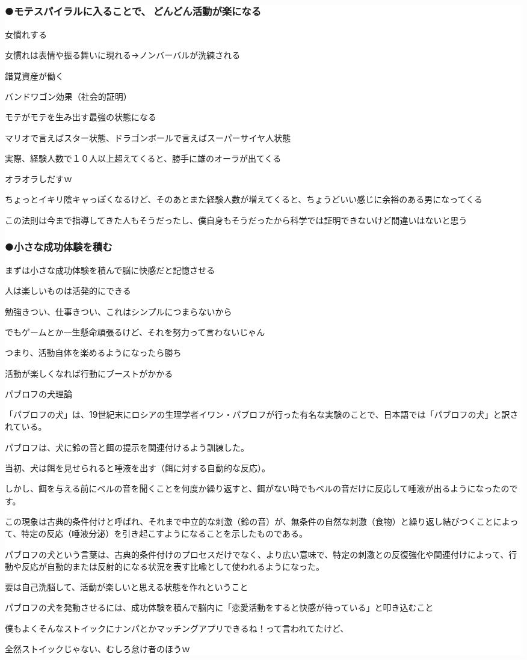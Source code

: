 ### ●モテスパイラルに入ることで、 どんどん活動が楽になる

女慣れする

女慣れは表情や振る舞いに現れる→ノンバーバルが洗練される


錯覚資産が働く

バンドワゴン効果（社会的証明）

モテがモテを生み出す最強の状態になる

マリオで言えばスター状態、ドラゴンボールで言えばスーパーサイヤ人状態


実際、経験人数で１０人以上超えてくると、勝手に雄のオーラが出てくる

オラオラしだすｗ

ちょっとイキリ陰キャっぽくなるけど、そのあとまた経験人数が増えてくると、ちょうどいい感じに余裕のある男になってくる


この法則は今まで指導してきた人もそうだったし、僕自身もそうだったから科学では証明できないけど間違いはないと思う


### ●小さな成功体験を積む

まずは小さな成功体験を積んで脳に快感だと記憶させる


人は楽しいものは活発的にできる

勉強きつい、仕事きつい、これはシンプルにつまらないから

でもゲームとか一生懸命頑張るけど、それを努力って言わないじゃん

つまり、活動自体を楽めるようになったら勝ち


活動が楽しくなれば行動にブーストがかかる


パブロフの犬理論

「パブロフの犬」は、19世紀末にロシアの生理学者イワン・パブロフが行った有名な実験のことで、日本語では「パブロフの犬」と訳されている。

パブロフは、犬に鈴の音と餌の提示を関連付けるよう訓練した。

当初、犬は餌を見せられると唾液を出す（餌に対する自動的な反応）。

しかし、餌を与える前にベルの音を聞くことを何度か繰り返すと、餌がない時でもベルの音だけに反応して唾液が出るようになったのです。

この現象は古典的条件付けと呼ばれ、それまで中立的な刺激（鈴の音）が、無条件の自然な刺激（食物）と繰り返し結びつくことによって、特定の反応（唾液分泌）を引き起こすようになることを示したものである。

パブロフの犬という言葉は、古典的条件付けのプロセスだけでなく、より広い意味で、特定の刺激との反復強化や関連付けによって、行動や反応が自動的または反射的になる状況を表す比喩として使われるようになった。


要は自己洗脳して、活動が楽しいと思える状態を作れということ


パブロフの犬を発動させるには、成功体験を積んで脳内に「恋愛活動をすると快感が待っている」と叩き込むこと


僕もよくそんなストイックにナンパとかマッチングアプリできるね！って言われてたけど、

全然ストイックじゃない、むしろ怠け者のほうｗ
